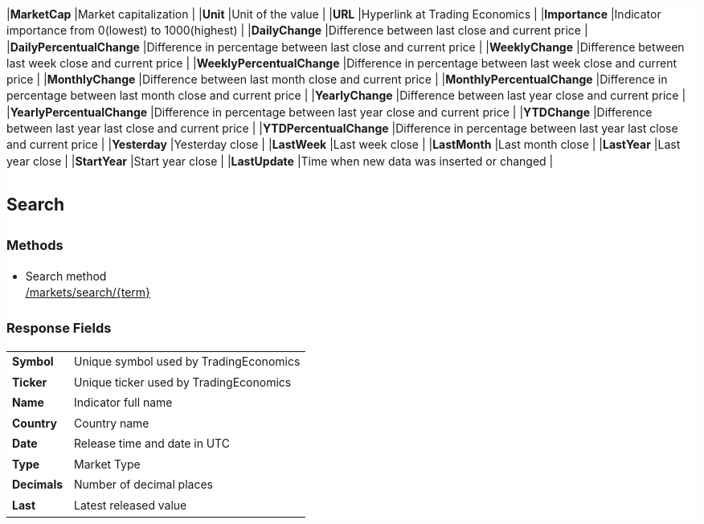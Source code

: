 |**MarketCap**               |Market capitalization                                                   |
|**Unit**                    |Unit of the value                                                       |
|**URL**                     |Hyperlink at Trading Economics                                          |
|**Importance**              |Indicator importance from 0(lowest) to 1000(highest)                    |
|**DailyChange**             |Difference between last close and current price                         |
|**DailyPercentualChange**   |Difference in percentage between last close and current price           |
|**WeeklyChange**            |Difference between last week close and current price                    |
|**WeeklyPercentualChange**  |Difference in percentage between last week close and current price      |
|**MonthlyChange**           |Difference between last month close and current price                   |
|**MonthlyPercentualChange** |Difference in percentage between last month close and current price     |
|**YearlyChange**            |Difference between last year close and current price                    |
|**YearlyPercentualChange**  |Difference in percentage between last year close and current price      |
|**YTDChange**               |Difference between last year last close and current price               |
|**YTDPercentualChange**     |Difference in percentage between last year last close and current price |
|**Yesterday**               |Yesterday close                                                         |
|**LastWeek**                |Last week close                                                         |
|**LastMonth**               |Last month close                                                        |
|**LastYear**                |Last year close                                                         |
|**StartYear**               |Start year close                                                        |
|**LastUpdate**              |Time when new data was inserted or changed                              |

## Search

### Methods

<span class="methods">

* Search method    
<a target = '_blank' href="https://api.tradingeconomics.com/markets/search/united%20states?c=guest:guest">/markets/search/{term}</a>

</span> 

### Response Fields

|                            |                                                                        |
|:---------------------------|:-----------------------------------------------------------------------|
|**Symbol**                  |Unique symbol used by TradingEconomics                                  |
|**Ticker**                  |Unique ticker used by TradingEconomics                                  |
|**Name**                    |Indicator full name                                                     |
|**Country**                 |Country name                                                            |
|**Date**                    |Release time and date in UTC                                            |
|**Type**                    |Market Type                                                             |
|**Decimals**                |Number of decimal places                                                |
|**Last**                    |Latest released value                                                   |